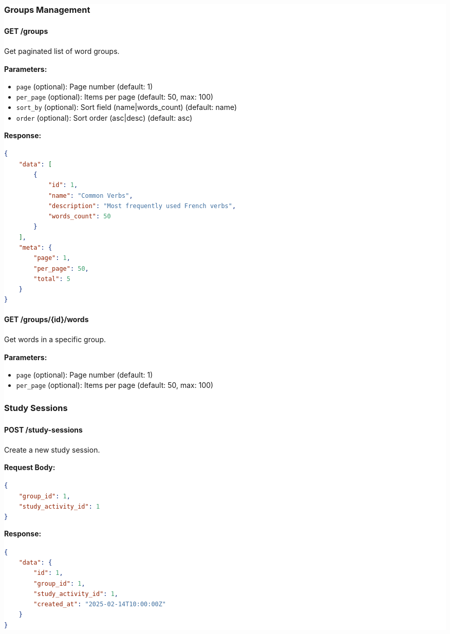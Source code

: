 ### Groups Management

#### GET /groups
Get paginated list of word groups.

**Parameters:**
- `page` (optional): Page number (default: 1)
- `per_page` (optional): Items per page (default: 50, max: 100)
- `sort_by` (optional): Sort field (name|words_count) (default: name)
- `order` (optional): Sort order (asc|desc) (default: asc)

**Response:**
```json
{
    "data": [
        {
            "id": 1,
            "name": "Common Verbs",
            "description": "Most frequently used French verbs",
            "words_count": 50
        }
    ],
    "meta": {
        "page": 1,
        "per_page": 50,
        "total": 5
    }
}
```

#### GET /groups/{id}/words
Get words in a specific group.

**Parameters:**
- `page` (optional): Page number (default: 1)
- `per_page` (optional): Items per page (default: 50, max: 100)

### Study Sessions

#### POST /study-sessions
Create a new study session.

**Request Body:**
```json
{
    "group_id": 1,
    "study_activity_id": 1
}
```

**Response:**
```json
{
    "data": {
        "id": 1,
        "group_id": 1,
        "study_activity_id": 1,
        "created_at": "2025-02-14T10:00:00Z"
    }
}
```
